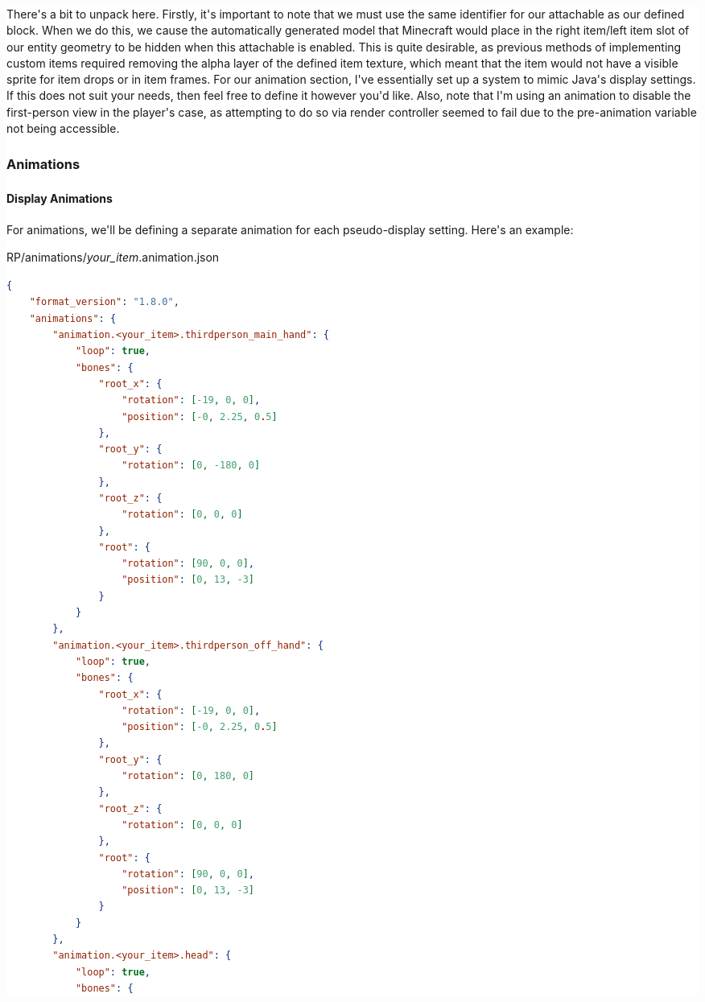 There's a bit to unpack here. Firstly, it's important to note that we must use the same identifier for our attachable as our defined block. When we do this, we cause the automatically generated model that Minecraft would place in the right item/left item slot of our entity geometry to be hidden when this attachable is enabled. This is quite desirable, as previous methods of implementing custom items required removing the alpha layer of the defined item texture, which meant that the item would not have a visible sprite for item drops or in item frames. For our animation section, I've essentially set up a system to mimic Java's display settings. If this does not suit your needs, then feel free to define it however you'd like. Also, note that I'm using an animation to disable the first-person view in the player's case, as attempting to do so via render controller seemed to fail due to the pre-animation variable not being accessible.

### Animations

#### Display Animations

For animations, we'll be defining a separate animation for each pseudo-display setting. Here's an example:

<CodeHeader>RP/animations/_your_item_.animation.json</CodeHeader>

```json
{
    "format_version": "1.8.0",
    "animations": {
        "animation.<your_item>.thirdperson_main_hand": {
            "loop": true,
            "bones": {
                "root_x": {
                    "rotation": [-19, 0, 0],
                    "position": [-0, 2.25, 0.5]
                },
                "root_y": {
                    "rotation": [0, -180, 0]
                },
                "root_z": {
                    "rotation": [0, 0, 0]
                },
                "root": {
                    "rotation": [90, 0, 0],
                    "position": [0, 13, -3]
                }
            }
        },
        "animation.<your_item>.thirdperson_off_hand": {
            "loop": true,
            "bones": {
                "root_x": {
                    "rotation": [-19, 0, 0],
                    "position": [-0, 2.25, 0.5]
                },
                "root_y": {
                    "rotation": [0, 180, 0]
                },
                "root_z": {
                    "rotation": [0, 0, 0]
                },
                "root": {
                    "rotation": [90, 0, 0],
                    "position": [0, 13, -3]
                }
            }
        },
        "animation.<your_item>.head": {
            "loop": true,
            "bones": {
```
